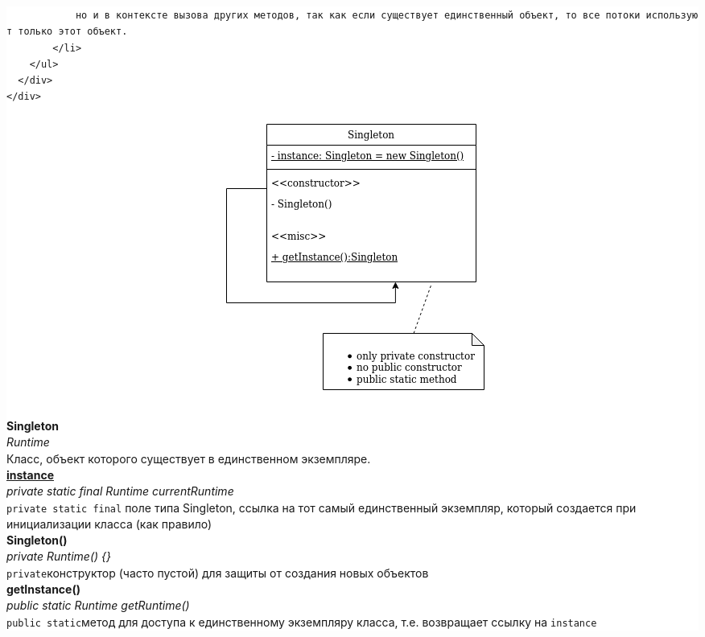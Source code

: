                 но и в контексте вызова других методов, так как если существует единственный объект, то все потоки используют только этот объект.
            </li>
        </ul>
      </div>
    </div>
  </div>
</div>



<p align="center">
  <img src="/assets/images/singleton/singleton-class-diagram.png" />
</p>

<div class="grid grid--px-0">
  <div class="cell cell--lg-2 cell--3"><b>Singleton</b></div>
  <div class="cell cell--auto"><i>Runtime</i></div>
  <div class="cell cell--lg-12 wrap">Класс, объект которого существует в единственном экземпляре.</div>

  <div class="cell cell--lg-2 cell--3"><b><u>instance</u></b></div>
  <div class="cell cell--auto"><i>private static final Runtime currentRuntime</i></div>
  <div class="cell cell--lg-12 wrap"><code>private static final</code> поле типа Singleton, ссылка на тот самый единственный экземпляр, который создается при инициализации класса (как правило)</div>

  <div class="cell cell--lg-2 cell--3"><b>Singleton()</b></div>
  <div class="cell cell--auto"><i>private Runtime() {}</i></div>
  <div class="cell cell--lg-12 wrap"><code>private</code>конструктор (часто пустой) для защиты от создания новых объектов</div>

  <div class="cell cell--lg-2 cell--3"><b>getInstance()</b></div>
  <div class="cell cell--auto"><i>public static Runtime getRuntime()</i></div>
  <div class="cell cell--lg-12 wrap"><code>public static</code>метод для доступа к единственному экземпляру класса, т.е. возвращает ссылку на <code>instance</code></div>
